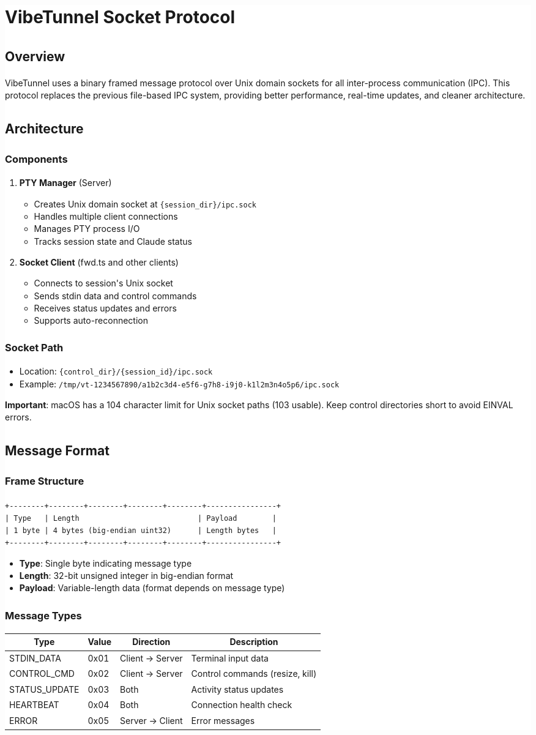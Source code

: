 # VibeTunnel Socket Protocol

## Overview

VibeTunnel uses a binary framed message protocol over Unix domain sockets for all inter-process communication (IPC). This protocol replaces the previous file-based IPC system, providing better performance, real-time updates, and cleaner architecture.

## Architecture

### Components

1. **PTY Manager** (Server)
   - Creates Unix domain socket at `{session_dir}/ipc.sock`
   - Handles multiple client connections
   - Manages PTY process I/O
   - Tracks session state and Claude status

2. **Socket Client** (fwd.ts and other clients)
   - Connects to session's Unix socket
   - Sends stdin data and control commands
   - Receives status updates and errors
   - Supports auto-reconnection

### Socket Path

- Location: `{control_dir}/{session_id}/ipc.sock`
- Example: `/tmp/vt-1234567890/a1b2c3d4-e5f6-g7h8-i9j0-k1l2m3n4o5p6/ipc.sock`

**Important**: macOS has a 104 character limit for Unix socket paths (103 usable). Keep control directories short to avoid EINVAL errors.

## Message Format

### Frame Structure

```
+--------+--------+--------+--------+--------+----------------+
| Type   | Length                           | Payload        |
| 1 byte | 4 bytes (big-endian uint32)      | Length bytes   |
+--------+--------+--------+--------+--------+----------------+
```

- **Type**: Single byte indicating message type
- **Length**: 32-bit unsigned integer in big-endian format
- **Payload**: Variable-length data (format depends on message type)

### Message Types

| Type | Value | Direction | Description |
|------|-------|-----------|-------------|
| STDIN_DATA | 0x01 | Client → Server | Terminal input data |
| CONTROL_CMD | 0x02 | Client → Server | Control commands (resize, kill) |
| STATUS_UPDATE | 0x03 | Both | Activity status updates |
| HEARTBEAT | 0x04 | Both | Connection health check |
| ERROR | 0x05 | Server → Client | Error messages |
